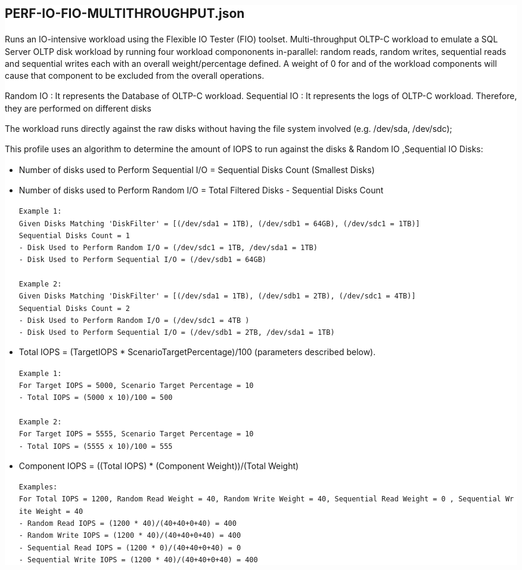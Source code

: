 
## PERF-IO-FIO-MULTITHROUGHPUT.json

Runs an IO-intensive workload using the Flexible IO Tester (FIO) toolset. Multi-throughput OLTP-C workload to emulate a SQL Server OLTP disk
workload by running four workload compononents in-parallel: random reads, random writes, sequential reads and sequential writes each with an overall
weight/percentage defined.
A weight of 0 for and of the workload components will cause that component to be excluded from the overall operations.

Random IO : It represents the Database of OLTP-C workload.
Sequential IO : It represents the logs of OLTP-C workload.
Therefore, they are performed on different disks

The workload runs directly against the raw disks without having the file system involved (e.g. /dev/sda, /dev/sdc);

This profile uses an algorithm to determine the amount of IOPS to run against the disks & Random IO ,Sequential IO Disks:

- Number of disks used to Perform Sequential I/O = Sequential Disks Count (Smallest Disks)
- Number of disks used to Perform Random I/O = Total Filtered Disks - Sequential Disks Count

  ```script
  Example 1:
  Given Disks Matching 'DiskFilter' = [(/dev/sda1 = 1TB), (/dev/sdb1 = 64GB), (/dev/sdc1 = 1TB)]
  Sequential Disks Count = 1
  - Disk Used to Perform Random I/O = (/dev/sdc1 = 1TB, /dev/sda1 = 1TB)
  - Disk Used to Perform Sequential I/O = (/dev/sdb1 = 64GB)

  Example 2:
  Given Disks Matching 'DiskFilter' = [(/dev/sda1 = 1TB), (/dev/sdb1 = 2TB), (/dev/sdc1 = 4TB)]
  Sequential Disks Count = 2
  - Disk Used to Perform Random I/O = (/dev/sdc1 = 4TB )
  - Disk Used to Perform Sequential I/O = (/dev/sdb1 = 2TB, /dev/sda1 = 1TB)
  ```

- Total IOPS = (TargetIOPS \* ScenarioTargetPercentage)/100 (parameters described below).

  ```script
  Example 1:
  For Target IOPS = 5000, Scenario Target Percentage = 10
  - Total IOPS = (5000 x 10)/100 = 500

  Example 2:
  For Target IOPS = 5555, Scenario Target Percentage = 10
  - Total IOPS = (5555 x 10)/100 = 555
  ```

- Component IOPS = ((Total IOPS) \* (Component Weight))/(Total Weight)

  ```script
  Examples:
  For Total IOPS = 1200, Random Read Weight = 40, Random Write Weight = 40, Sequential Read Weight = 0 , Sequential Write Weight = 40
  - Random Read IOPS = (1200 * 40)/(40+40+0+40) = 400
  - Random Write IOPS = (1200 * 40)/(40+40+0+40) = 400
  - Sequential Read IOPS = (1200 * 0)/(40+40+0+40) = 0
  - Sequential Write IOPS = (1200 * 40)/(40+40+0+40) = 400
  ```
